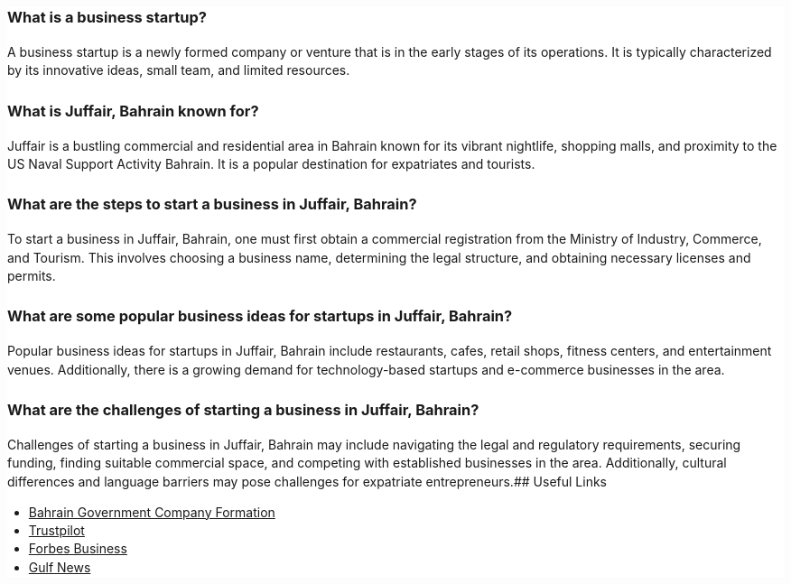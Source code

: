   

### What is a business startup?

A business startup is a newly formed company or venture that is in the early stages of its operations. It is typically characterized by its innovative ideas, small team, and limited resources.

### What is Juffair, Bahrain known for?

Juffair is a bustling commercial and residential area in Bahrain known for its vibrant nightlife, shopping malls, and proximity to the US Naval Support Activity Bahrain. It is a popular destination for expatriates and tourists.

### What are the steps to start a business in Juffair, Bahrain?

To start a business in Juffair, Bahrain, one must first obtain a commercial registration from the Ministry of Industry, Commerce, and Tourism. This involves choosing a business name, determining the legal structure, and obtaining necessary licenses and permits.

### What are some popular business ideas for startups in Juffair, Bahrain?

Popular business ideas for startups in Juffair, Bahrain include restaurants, cafes, retail shops, fitness centers, and entertainment venues. Additionally, there is a growing demand for technology-based startups and e-commerce businesses in the area.

### What are the challenges of starting a business in Juffair, Bahrain?

Challenges of starting a business in Juffair, Bahrain may include navigating the legal and regulatory requirements, securing funding, finding suitable commercial space, and competing with established businesses in the area. Additionally, cultural differences and language barriers may pose challenges for expatriate entrepreneurs.## Useful Links
- [Bahrain Government Company Formation](https://www.sijilat.bh/setupyourbusiness.aspx)
- [Trustpilot](https://www.trustpilot.com/)
- [Forbes Business](https://www.forbes.com/business/)
- [Gulf News](https://gulfnews.com/)

